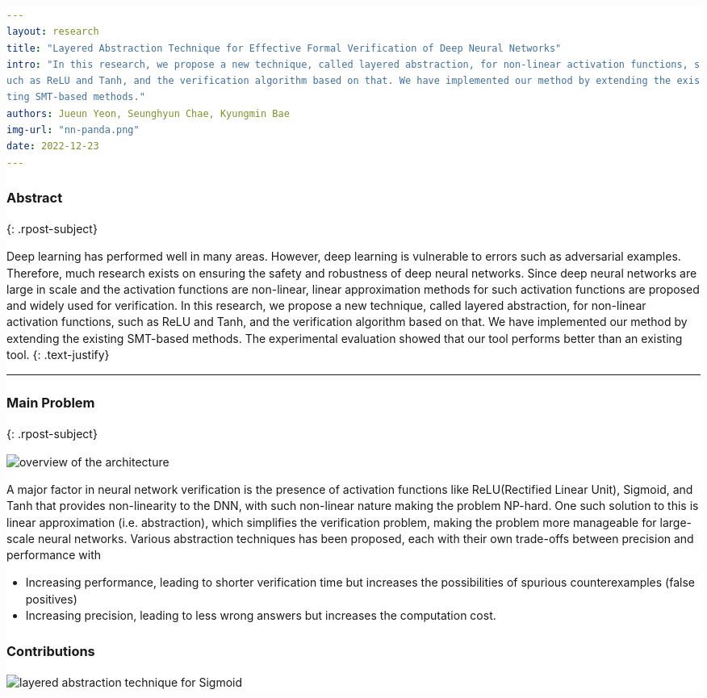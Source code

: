 ```yaml
---
layout: research
title: "Layered Abstraction Technique for Effective Formal Verification of Deep Neural Networks"
intro: "In this research, we propose a new technique, called layered abstraction, for non-linear activation functions, such as ReLU and Tanh, and the verification algorithm based on that. We have implemented our method by extending the existing SMT-based methods."
authors: Jueun Yeon, Seunghyun Chae, Kyungmin Bae
img-url: "nn-panda.png"
date: 2022-12-23
---   
```


### Abstract
{: .rpost-subject}

Deep learning has performed well in many areas. However, deep learning is vulnerable to errors such as adversarial examples. Therefore, much research exists on ensuring the safety and robustness of deep neural networks. Since deep neural networks are large in scale and the activation functions are non-linear, linear approximation methods for such activation functions are proposed and widely used for verification. In this research, we propose a new technique, called layered abstraction, for non-linear activation functions, such as ReLU and Tanh, and the verification algorithm based on that. We have implemented our method by extending the existing SMT-based methods. The experimental evaluation showed that our tool performs better than an existing tool.
{: .text-justify}

---

### Main Problem
{: .rpost-subject}

<div class="text-center">
  <img src="{{site.baseurl}}/images/respic/nn-dnn.png" width="50%" alt="overview of the architecture">
</div>

A major factor in neural network verification is the presence of activation functions like ReLU(Rectified Linear Unit), Sigmoid, and Tanh that provides non-linearity to the DNN, with such non-linear nature making the problem NP-hard. One such solution to this is linear approximation (i.e. abstraction), which simplifies the verification problem, making the problem more manageable for large-scale neural networks. Various abstraction techniques has been proposed, each with their own trade-offs between precision and performance with
  - Increasing performance, leading to shorter verification time but increases the possibilities of spurious counterexamples (false positives)
  - Increasing precision, leading to less wrong answers but increases the computation cost.

### Contributions

<div class="text-center">
  <img src="{{site.baseurl}}/images/respic/nn-abstraction.png" width="65%" alt="layered abstraction technique for Sigmoid">
</div>
